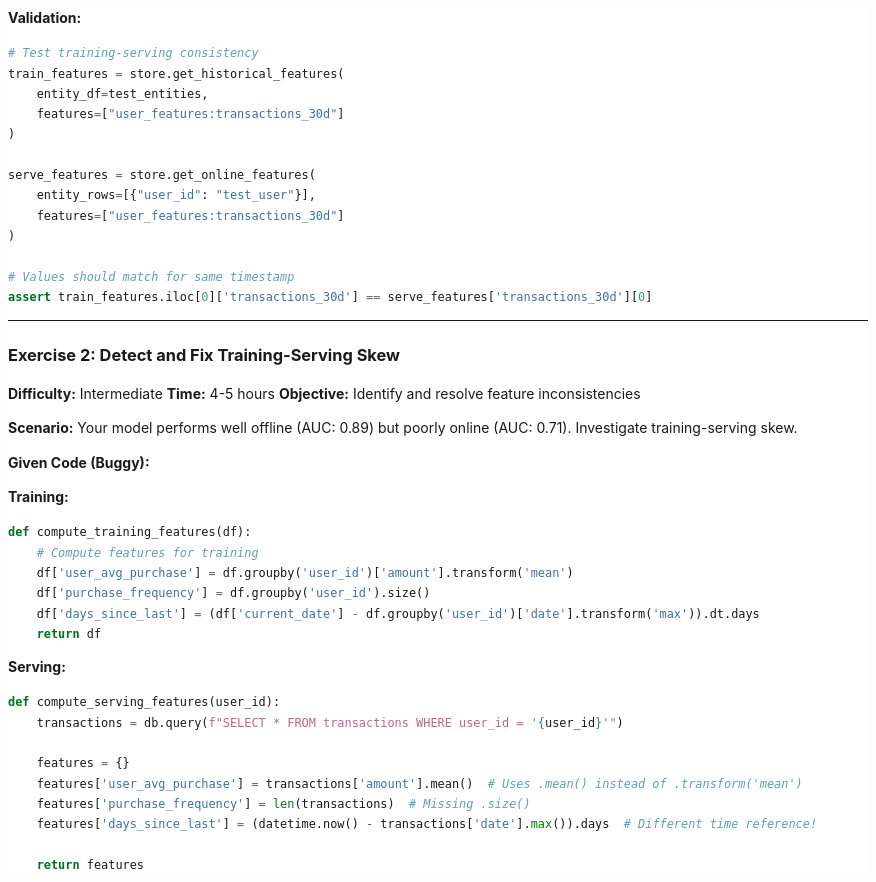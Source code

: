 **Validation:**
```python
# Test training-serving consistency
train_features = store.get_historical_features(
    entity_df=test_entities,
    features=["user_features:transactions_30d"]
)

serve_features = store.get_online_features(
    entity_rows=[{"user_id": "test_user"}],
    features=["user_features:transactions_30d"]
)

# Values should match for same timestamp
assert train_features.iloc[0]['transactions_30d'] == serve_features['transactions_30d'][0]
```

---

### Exercise 2: Detect and Fix Training-Serving Skew

**Difficulty:** Intermediate
**Time:** 4-5 hours
**Objective:** Identify and resolve feature inconsistencies

**Scenario:**
Your model performs well offline (AUC: 0.89) but poorly online (AUC: 0.71). Investigate training-serving skew.

**Given Code (Buggy):**

**Training:**
```python
def compute_training_features(df):
    # Compute features for training
    df['user_avg_purchase'] = df.groupby('user_id')['amount'].transform('mean')
    df['purchase_frequency'] = df.groupby('user_id').size()
    df['days_since_last'] = (df['current_date'] - df.groupby('user_id')['date'].transform('max')).dt.days
    return df
```

**Serving:**
```python
def compute_serving_features(user_id):
    transactions = db.query(f"SELECT * FROM transactions WHERE user_id = '{user_id}'")

    features = {}
    features['user_avg_purchase'] = transactions['amount'].mean()  # Uses .mean() instead of .transform('mean')
    features['purchase_frequency'] = len(transactions)  # Missing .size()
    features['days_since_last'] = (datetime.now() - transactions['date'].max()).days  # Different time reference!

    return features
```
